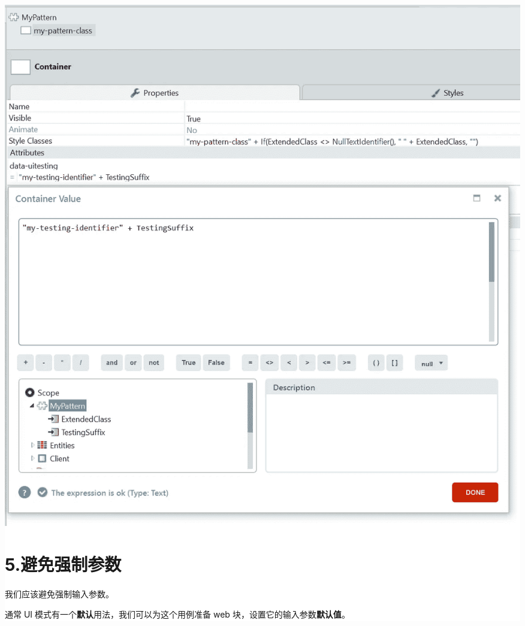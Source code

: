 ![](img/328bb0b64ef8e7cf2ccec66024f49334.png)

# 5.避免强制参数

我们应该避免强制输入参数。

通常 UI 模式有一个**默认**用法，我们可以为这个用例准备 web 块，设置它的输入参数**默认值**。

